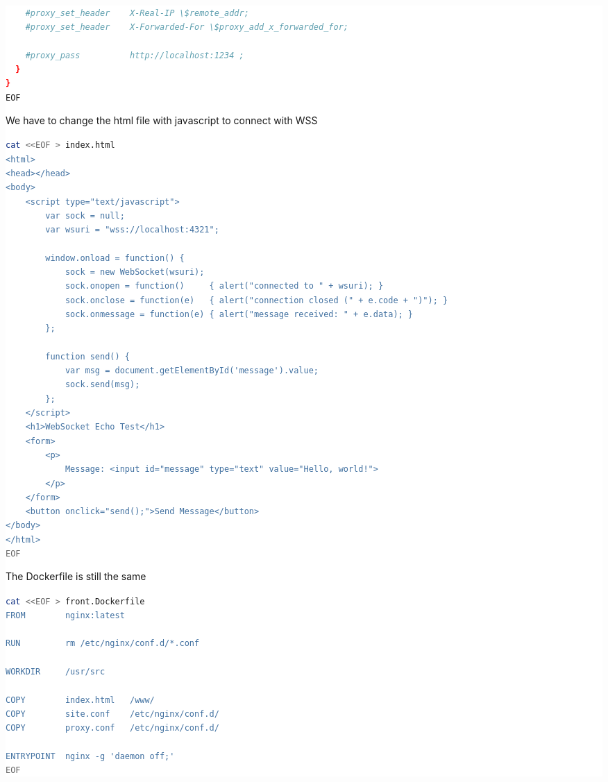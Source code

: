 ```bash
    #proxy_set_header    X-Real-IP \$remote_addr;
    #proxy_set_header    X-Forwarded-For \$proxy_add_x_forwarded_for;

    #proxy_pass          http://localhost:1234 ;
  }
}
EOF
```

We have to change the html file with javascript to connect with WSS
```bash
cat <<EOF > index.html
<html>
<head></head>
<body>
    <script type="text/javascript">
        var sock = null;
        var wsuri = "wss://localhost:4321";

        window.onload = function() {
            sock = new WebSocket(wsuri);
            sock.onopen = function()     { alert("connected to " + wsuri); }
            sock.onclose = function(e)   { alert("connection closed (" + e.code + ")"); }
            sock.onmessage = function(e) { alert("message received: " + e.data); }
        };

        function send() {
            var msg = document.getElementById('message').value;
            sock.send(msg);
        };
    </script>
    <h1>WebSocket Echo Test</h1>
    <form>
        <p>
            Message: <input id="message" type="text" value="Hello, world!">
        </p>
    </form>
    <button onclick="send();">Send Message</button>
</body>
</html>
EOF
```

The Dockerfile is still the same
```bash
cat <<EOF > front.Dockerfile
FROM        nginx:latest

RUN         rm /etc/nginx/conf.d/*.conf

WORKDIR     /usr/src

COPY        index.html   /www/
COPY        site.conf    /etc/nginx/conf.d/
COPY        proxy.conf   /etc/nginx/conf.d/

ENTRYPOINT  nginx -g 'daemon off;'
EOF
```
